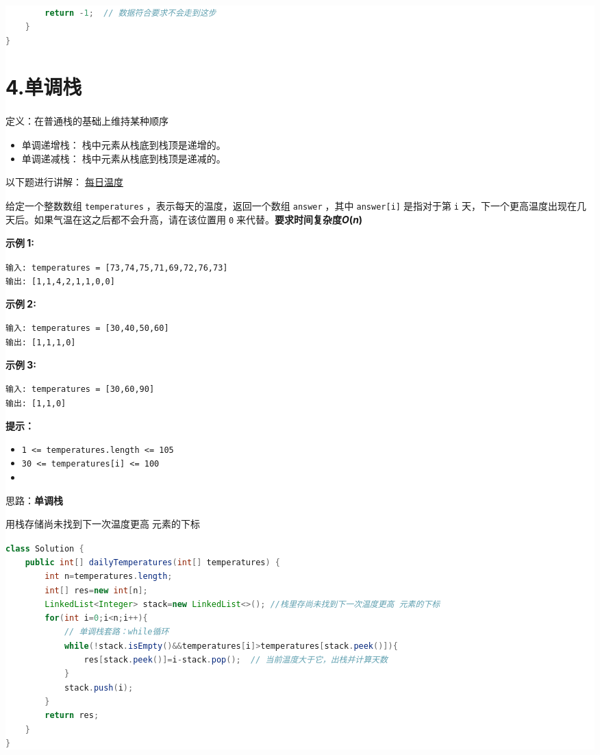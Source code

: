 ```java
        return -1;  // 数据符合要求不会走到这步
    }
}
```



# 4.单调栈

定义：在普通栈的基础上维持某种顺序

- 单调递增栈： 栈中元素从栈底到栈顶是递增的。
- 单调递减栈： 栈中元素从栈底到栈顶是递减的。

以下题进行讲解： [每日温度](https://leetcode.cn/problems/daily-temperatures/)

给定一个整数数组 `temperatures` ，表示每天的温度，返回一个数组 `answer` ，其中 `answer[i]` 是指对于第 `i` 天，下一个更高温度出现在几天后。如果气温在这之后都不会升高，请在该位置用 `0` 来代替。**要求时间复杂度$O(n)$**

**示例 1:**

```
输入: temperatures = [73,74,75,71,69,72,76,73]
输出: [1,1,4,2,1,1,0,0]
```

**示例 2:**

```
输入: temperatures = [30,40,50,60]
输出: [1,1,1,0]
```

**示例 3:**

```
输入: temperatures = [30,60,90]
输出: [1,1,0]
```

 

**提示：**

- `1 <= temperatures.length <= 105`
- `30 <= temperatures[i] <= 100`
- 

思路：**单调栈**

用栈存储尚未找到下一次温度更高 元素的下标

```java
class Solution {
    public int[] dailyTemperatures(int[] temperatures) {
        int n=temperatures.length;
        int[] res=new int[n];
        LinkedList<Integer> stack=new LinkedList<>(); //栈里存尚未找到下一次温度更高 元素的下标
        for(int i=0;i<n;i++){
            // 单调栈套路：while循环
            while(!stack.isEmpty()&&temperatures[i]>temperatures[stack.peek()]){
                res[stack.peek()]=i-stack.pop();  // 当前温度大于它，出栈并计算天数
            }
            stack.push(i);
        }
        return res;
    }
}
```
